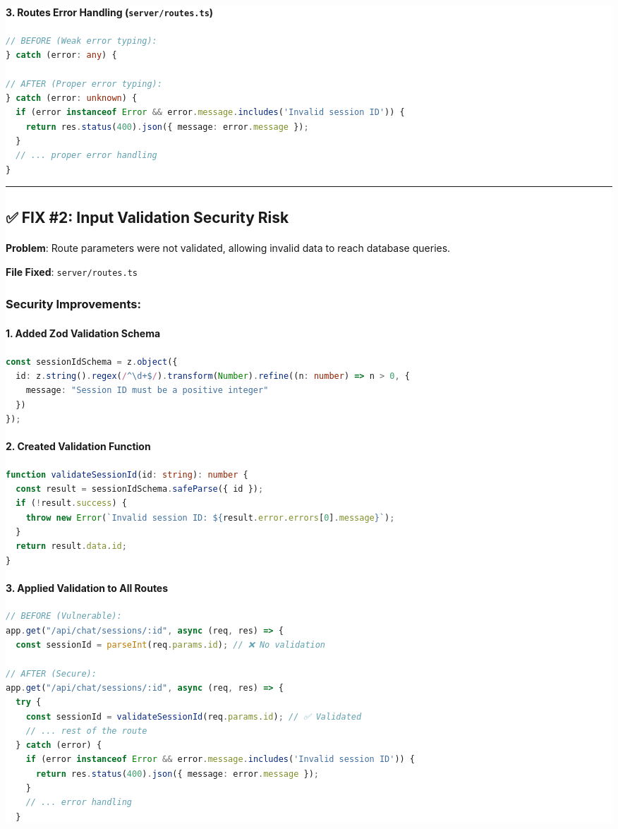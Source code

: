 ```typescript
```

#### 3. Routes Error Handling (`server/routes.ts`)
```typescript
// BEFORE (Weak error typing):
} catch (error: any) {

// AFTER (Proper error typing):
} catch (error: unknown) {
  if (error instanceof Error && error.message.includes('Invalid session ID')) {
    return res.status(400).json({ message: error.message });
  }
  // ... proper error handling
}
```

---

## ✅ FIX #2: Input Validation Security Risk

**Problem**: Route parameters were not validated, allowing invalid data to reach database queries.

**File Fixed**: `server/routes.ts`

### Security Improvements:

#### 1. Added Zod Validation Schema
```typescript
const sessionIdSchema = z.object({
  id: z.string().regex(/^\d+$/).transform(Number).refine((n: number) => n > 0, {
    message: "Session ID must be a positive integer"
  })
});
```

#### 2. Created Validation Function
```typescript
function validateSessionId(id: string): number {
  const result = sessionIdSchema.safeParse({ id });
  if (!result.success) {
    throw new Error(`Invalid session ID: ${result.error.errors[0].message}`);
  }
  return result.data.id;
}
```

#### 3. Applied Validation to All Routes
```typescript
// BEFORE (Vulnerable):
app.get("/api/chat/sessions/:id", async (req, res) => {
  const sessionId = parseInt(req.params.id); // ❌ No validation

// AFTER (Secure):
app.get("/api/chat/sessions/:id", async (req, res) => {
  try {
    const sessionId = validateSessionId(req.params.id); // ✅ Validated
    // ... rest of the route
  } catch (error) {
    if (error instanceof Error && error.message.includes('Invalid session ID')) {
      return res.status(400).json({ message: error.message });
    }
    // ... error handling
  }
```
